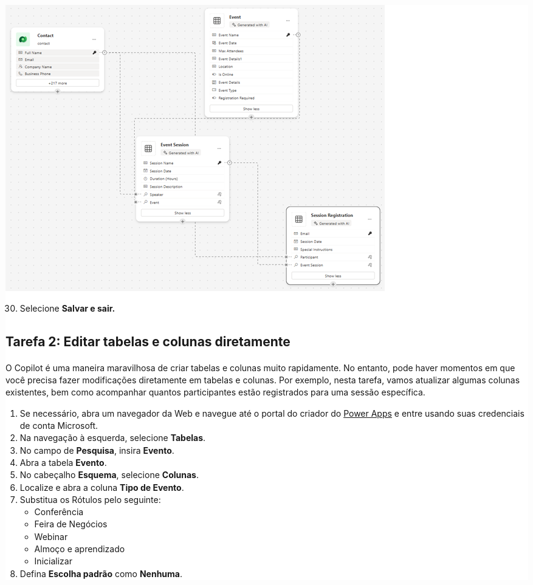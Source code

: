 ![Captura de tela do modelo de dados concluído.](media/completed-data-model.png)

30.  Selecione **Salvar e sair.**

## Tarefa 2: Editar tabelas e colunas diretamente

O Copilot é uma maneira maravilhosa de criar tabelas e colunas muito rapidamente. No entanto, pode haver momentos em que você precisa fazer modificações diretamente em tabelas e colunas. Por exemplo, nesta tarefa, vamos atualizar algumas colunas existentes, bem como acompanhar quantos participantes estão registrados para uma sessão específica.

1.  Se necessário, abra um navegador da Web e navegue até o portal do criador do [Power Apps](https://make.powerapps.com/) e entre usando suas credenciais de conta Microsoft.
2.  Na navegação à esquerda, selecione **Tabelas**.
3.  No campo de **Pesquisa**, insira **Evento**.
4.  Abra a tabela **Evento**.
5.  No cabeçalho **Esquema**, selecione **Colunas**.
6.  Localize e abra a coluna **Tipo de Evento**.
7.  Substitua os Rótulos pelo seguinte:
    - Conferência
    - Feira de Negócios
    - Webinar
    - Almoço e aprendizado
    - Inicializar
8.  Defina **Escolha padrão** como **Nenhuma**.
